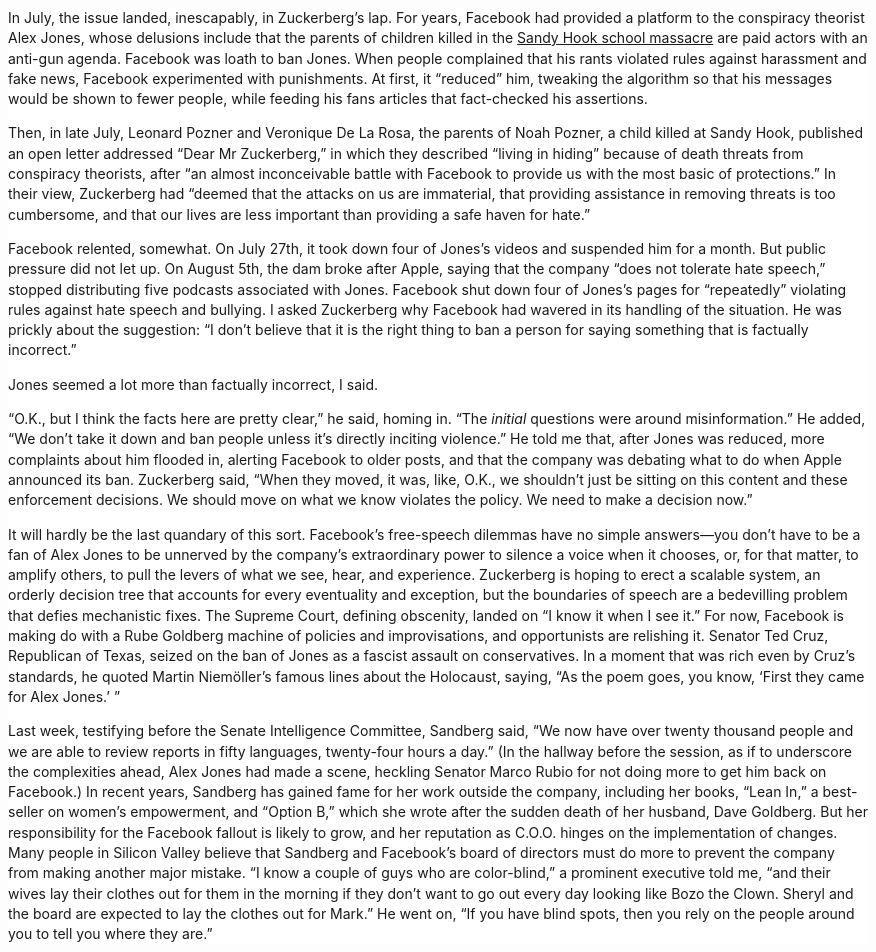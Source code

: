 
In July, the issue landed, inescapably, in Zuckerberg’s lap. For years, Facebook had provided a platform to the conspiracy theorist Alex Jones, whose delusions include that the parents of children killed in the [Sandy Hook school massacre](https://www.newyorker.com/tag/newtown-shooting) are paid actors with an anti-gun agenda. Facebook was loath to ban Jones. When people complained that his rants violated rules against harassment and fake news, Facebook experimented with punishments. At first, it “reduced” him, tweaking the algorithm so that his messages would be shown to fewer people, while feeding his fans articles that fact-checked his assertions.

Then, in late July, Leonard Pozner and Veronique De La Rosa, the parents of Noah Pozner, a child killed at Sandy Hook, published an open letter addressed “Dear Mr Zuckerberg,” in which they described “living in hiding” because of death threats from conspiracy theorists, after “an almost inconceivable battle with Facebook to provide us with the most basic of protections.” In their view, Zuckerberg had “deemed that the attacks on us are immaterial, that providing assistance in removing threats is too cumbersome, and that our lives are less important than providing a safe haven for hate.”

Facebook relented, somewhat. On July 27th, it took down four of Jones’s videos and suspended him for a month. But public pressure did not let up. On August 5th, the dam broke after Apple, saying that the company “does not tolerate hate speech,” stopped distributing five podcasts associated with Jones. Facebook shut down four of Jones’s pages for “repeatedly” violating rules against hate speech and bullying. I asked Zuckerberg why Facebook had wavered in its handling of the situation. He was prickly about the suggestion: “I don’t believe that it is the right thing to ban a person for saying something that is factually incorrect.”

Jones seemed a lot more than factually incorrect, I said.

“O.K., but I think the facts here are pretty clear,” he said, homing in. “The _initial_ questions were around misinformation.” He added, “We don’t take it down and ban people unless it’s directly inciting violence.” He told me that, after Jones was reduced, more complaints about him flooded in, alerting Facebook to older posts, and that the company was debating what to do when Apple announced its ban. Zuckerberg said, “When they moved, it was, like, O.K., we shouldn’t just be sitting on this content and these enforcement decisions. We should move on what we know violates the policy. We need to make a decision now.”

It will hardly be the last quandary of this sort. Facebook’s free-speech dilemmas have no simple answers—you don’t have to be a fan of Alex Jones to be unnerved by the company’s extraordinary power to silence a voice when it chooses, or, for that matter, to amplify others, to pull the levers of what we see, hear, and experience. Zuckerberg is hoping to erect a scalable system, an orderly decision tree that accounts for every eventuality and exception, but the boundaries of speech are a bedevilling problem that defies mechanistic fixes. The Supreme Court, defining obscenity, landed on “I know it when I see it.” For now, Facebook is making do with a Rube Goldberg machine of policies and improvisations, and opportunists are relishing it. Senator Ted Cruz, Republican of Texas, seized on the ban of Jones as a fascist assault on conservatives. In a moment that was rich even by Cruz’s standards, he quoted Martin Niemöller’s famous lines about the Holocaust, saying, “As the poem goes, you know, ‘First they came for Alex Jones.’ ”

Last week, testifying before the Senate Intelligence Committee, Sandberg said, “We now have over twenty thousand people and we are able to review reports in fifty languages, twenty-four hours a day.” (In the hallway before the session, as if to underscore the complexities ahead, Alex Jones had made a scene, heckling Senator Marco Rubio for not doing more to get him back on Facebook.) In recent years, Sandberg has gained fame for her work outside the company, including her books, “Lean In,” a best-seller on women’s empowerment, and “Option B,” which she wrote after the sudden death of her husband, Dave Goldberg. But her responsibility for the Facebook fallout is likely to grow, and her reputation as C.O.O. hinges on the implementation of changes. Many people in Silicon Valley believe that Sandberg and Facebook’s board of directors must do more to prevent the company from making another major mistake. “I know a couple of guys who are color-blind,” a prominent executive told me, “and their wives lay their clothes out for them in the morning if they don’t want to go out every day looking like Bozo the Clown. Sheryl and the board are expected to lay the clothes out for Mark.” He went on, “If you have blind spots, then you rely on the people around you to tell you where they are.”
